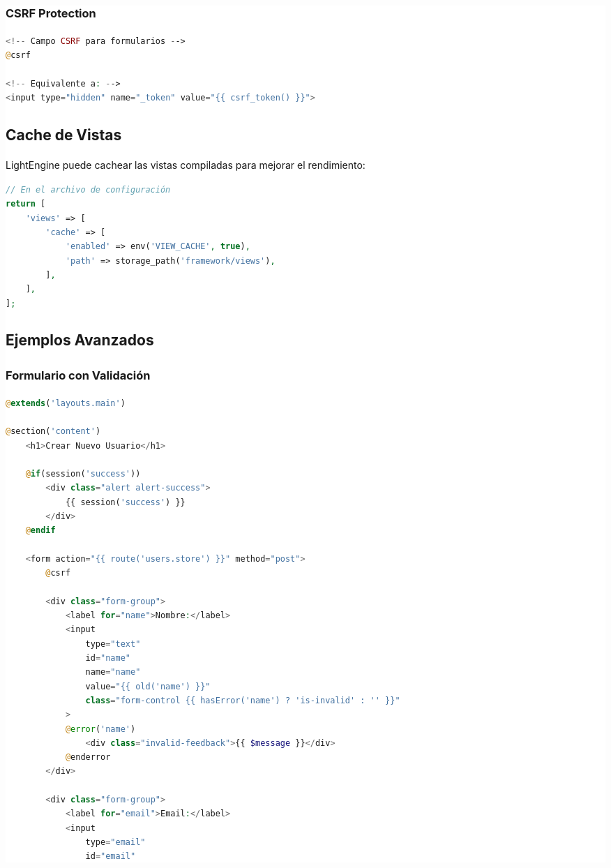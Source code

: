 ### CSRF Protection

```php
<!-- Campo CSRF para formularios -->
@csrf

<!-- Equivalente a: -->
<input type="hidden" name="_token" value="{{ csrf_token() }}">
```

## Cache de Vistas

LightEngine puede cachear las vistas compiladas para mejorar el rendimiento:

```php
// En el archivo de configuración
return [
    'views' => [
        'cache' => [
            'enabled' => env('VIEW_CACHE', true),
            'path' => storage_path('framework/views'),
        ],
    ],
];
```

## Ejemplos Avanzados

### Formulario con Validación

```php
@extends('layouts.main')

@section('content')
    <h1>Crear Nuevo Usuario</h1>
    
    @if(session('success'))
        <div class="alert alert-success">
            {{ session('success') }}
        </div>
    @endif
    
    <form action="{{ route('users.store') }}" method="post">
        @csrf
        
        <div class="form-group">
            <label for="name">Nombre:</label>
            <input 
                type="text" 
                id="name" 
                name="name" 
                value="{{ old('name') }}" 
                class="form-control {{ hasError('name') ? 'is-invalid' : '' }}"
            >
            @error('name')
                <div class="invalid-feedback">{{ $message }}</div>
            @enderror
        </div>
        
        <div class="form-group">
            <label for="email">Email:</label>
            <input 
                type="email" 
                id="email" 
```